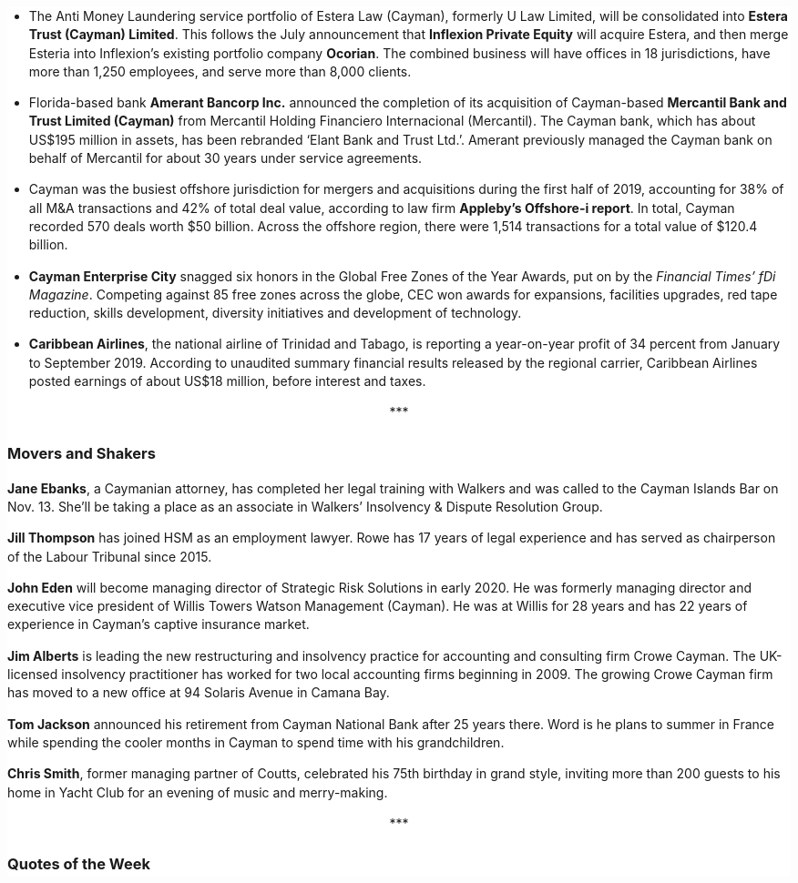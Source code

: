 + The Anti Money Laundering service portfolio of Estera Law (Cayman), formerly U Law Limited, will be consolidated into **Estera Trust (Cayman) Limited**. This follows the July announcement that **Inflexion Private Equity** will acquire Estera, and then merge Esteria into Inflexion’s existing portfolio company **Ocorian**. The combined business will have offices in 18 jurisdictions, have more than 1,250 employees, and serve more than 8,000 clients.

+ Florida-based bank **Amerant Bancorp Inc.** announced the completion of its acquisition of Cayman-based **Mercantil Bank and Trust Limited (Cayman)** from Mercantil Holding Financiero Internacional (Mercantil). The Cayman bank, which has about US$195 million in assets, has been rebranded ‘Elant Bank and Trust Ltd.’. Amerant previously managed the Cayman bank on behalf of Mercantil for about 30 years under service agreements.

+ Cayman was the busiest offshore jurisdiction for mergers and acquisitions during the first half of 2019, accounting for 38% of all M&A transactions and 42% of total deal value, according to law firm **Appleby’s Offshore-i report**. In total, Cayman recorded 570 deals worth $50 billion. Across the offshore region, there were 1,514 transactions for a total value of $120.4 billion.

+ **Cayman Enterprise City** snagged six honors in the Global Free Zones of the Year Awards, put on by the *Financial Times’ fDi Magazine*. Competing against 85 free zones across the globe, CEC won awards for expansions, facilities upgrades, red tape reduction, skills development, diversity initiatives and development of technology.

+ **Caribbean Airlines**, the national airline of Trinidad and Tabago, is reporting a year-on-year profit of 34 percent from January to September 2019. According to unaudited summary financial results released by the regional carrier, Caribbean Airlines posted earnings of about US$18 million, before interest and taxes.

<p align="center">***</p>

### Movers and Shakers

**Jane Ebanks**, a Caymanian attorney, has completed her legal training with Walkers and was called to the Cayman Islands Bar on Nov. 13. She’ll be taking a place as an associate in Walkers’ Insolvency & Dispute Resolution Group.

**Jill Thompson** has joined HSM as an employment lawyer. Rowe has 17 years of legal experience and has served as chairperson of the Labour Tribunal since 2015.

**John Eden** will become managing director of Strategic Risk Solutions in early 2020. He was formerly managing director and executive vice president of Willis Towers Watson Management (Cayman). He was at Willis for 28 years and has 22 years of experience in Cayman’s captive insurance market.

**Jim Alberts** is leading the new restructuring and insolvency practice for accounting and consulting firm Crowe Cayman. The UK-licensed insolvency practitioner has worked for two local accounting firms beginning in 2009. The growing Crowe Cayman firm has moved to a new office at 94 Solaris Avenue in Camana Bay.

**Tom Jackson** announced his retirement from Cayman National Bank after 25 years there. Word is he plans to summer in France while spending the cooler months in Cayman to spend time with his grandchildren. 

**Chris Smith**, former managing partner of Coutts, celebrated his 75th birthday in grand style, inviting more than 200 guests to his home in Yacht Club for an evening of music and merry-making.

<p align="center">***</p>

### Quotes of the Week

